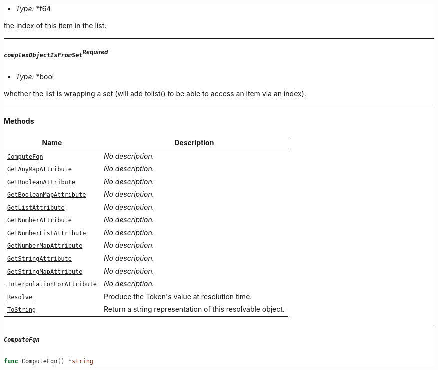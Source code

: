 - *Type:* *f64

the index of this item in the list.

---

##### `complexObjectIsFromSet`<sup>Required</sup> <a name="complexObjectIsFromSet" id="@cdktf/provider-opentelekomcloud.dataOpentelekomcloudVpcRouteTableV1.DataOpentelekomcloudVpcRouteTableV1RouteOutputReference.Initializer.parameter.complexObjectIsFromSet"></a>

- *Type:* *bool

whether the list is wrapping a set (will add tolist() to be able to access an item via an index).

---

#### Methods <a name="Methods" id="Methods"></a>

| **Name** | **Description** |
| --- | --- |
| <code><a href="#@cdktf/provider-opentelekomcloud.dataOpentelekomcloudVpcRouteTableV1.DataOpentelekomcloudVpcRouteTableV1RouteOutputReference.computeFqn">ComputeFqn</a></code> | *No description.* |
| <code><a href="#@cdktf/provider-opentelekomcloud.dataOpentelekomcloudVpcRouteTableV1.DataOpentelekomcloudVpcRouteTableV1RouteOutputReference.getAnyMapAttribute">GetAnyMapAttribute</a></code> | *No description.* |
| <code><a href="#@cdktf/provider-opentelekomcloud.dataOpentelekomcloudVpcRouteTableV1.DataOpentelekomcloudVpcRouteTableV1RouteOutputReference.getBooleanAttribute">GetBooleanAttribute</a></code> | *No description.* |
| <code><a href="#@cdktf/provider-opentelekomcloud.dataOpentelekomcloudVpcRouteTableV1.DataOpentelekomcloudVpcRouteTableV1RouteOutputReference.getBooleanMapAttribute">GetBooleanMapAttribute</a></code> | *No description.* |
| <code><a href="#@cdktf/provider-opentelekomcloud.dataOpentelekomcloudVpcRouteTableV1.DataOpentelekomcloudVpcRouteTableV1RouteOutputReference.getListAttribute">GetListAttribute</a></code> | *No description.* |
| <code><a href="#@cdktf/provider-opentelekomcloud.dataOpentelekomcloudVpcRouteTableV1.DataOpentelekomcloudVpcRouteTableV1RouteOutputReference.getNumberAttribute">GetNumberAttribute</a></code> | *No description.* |
| <code><a href="#@cdktf/provider-opentelekomcloud.dataOpentelekomcloudVpcRouteTableV1.DataOpentelekomcloudVpcRouteTableV1RouteOutputReference.getNumberListAttribute">GetNumberListAttribute</a></code> | *No description.* |
| <code><a href="#@cdktf/provider-opentelekomcloud.dataOpentelekomcloudVpcRouteTableV1.DataOpentelekomcloudVpcRouteTableV1RouteOutputReference.getNumberMapAttribute">GetNumberMapAttribute</a></code> | *No description.* |
| <code><a href="#@cdktf/provider-opentelekomcloud.dataOpentelekomcloudVpcRouteTableV1.DataOpentelekomcloudVpcRouteTableV1RouteOutputReference.getStringAttribute">GetStringAttribute</a></code> | *No description.* |
| <code><a href="#@cdktf/provider-opentelekomcloud.dataOpentelekomcloudVpcRouteTableV1.DataOpentelekomcloudVpcRouteTableV1RouteOutputReference.getStringMapAttribute">GetStringMapAttribute</a></code> | *No description.* |
| <code><a href="#@cdktf/provider-opentelekomcloud.dataOpentelekomcloudVpcRouteTableV1.DataOpentelekomcloudVpcRouteTableV1RouteOutputReference.interpolationForAttribute">InterpolationForAttribute</a></code> | *No description.* |
| <code><a href="#@cdktf/provider-opentelekomcloud.dataOpentelekomcloudVpcRouteTableV1.DataOpentelekomcloudVpcRouteTableV1RouteOutputReference.resolve">Resolve</a></code> | Produce the Token's value at resolution time. |
| <code><a href="#@cdktf/provider-opentelekomcloud.dataOpentelekomcloudVpcRouteTableV1.DataOpentelekomcloudVpcRouteTableV1RouteOutputReference.toString">ToString</a></code> | Return a string representation of this resolvable object. |

---

##### `ComputeFqn` <a name="ComputeFqn" id="@cdktf/provider-opentelekomcloud.dataOpentelekomcloudVpcRouteTableV1.DataOpentelekomcloudVpcRouteTableV1RouteOutputReference.computeFqn"></a>

```go
func ComputeFqn() *string
```
